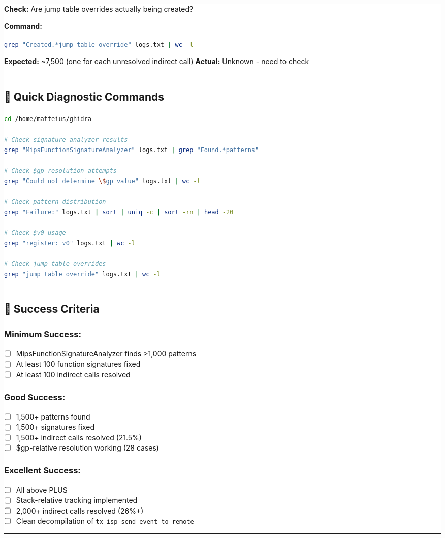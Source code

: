 **Check:** Are jump table overrides actually being created?

**Command:**
```bash
grep "Created.*jump table override" logs.txt | wc -l
```

**Expected:** ~7,500 (one for each unresolved indirect call)
**Actual:** Unknown - need to check

---

## 🔧 Quick Diagnostic Commands

```bash
cd /home/matteius/ghidra

# Check signature analyzer results
grep "MipsFunctionSignatureAnalyzer" logs.txt | grep "Found.*patterns"

# Check $gp resolution attempts
grep "Could not determine \$gp value" logs.txt | wc -l

# Check pattern distribution
grep "Failure:" logs.txt | sort | uniq -c | sort -rn | head -20

# Check $v0 usage
grep "register: v0" logs.txt | wc -l

# Check jump table overrides
grep "jump table override" logs.txt | wc -l
```

---

## 🚀 Success Criteria

### Minimum Success:
- [ ] MipsFunctionSignatureAnalyzer finds >1,000 patterns
- [ ] At least 100 function signatures fixed
- [ ] At least 100 indirect calls resolved

### Good Success:
- [ ] 1,500+ patterns found
- [ ] 1,500+ signatures fixed
- [ ] 1,500+ indirect calls resolved (21.5%)
- [ ] $gp-relative resolution working (28 cases)

### Excellent Success:
- [ ] All above PLUS
- [ ] Stack-relative tracking implemented
- [ ] 2,000+ indirect calls resolved (26%+)
- [ ] Clean decompilation of `tx_isp_send_event_to_remote`

---